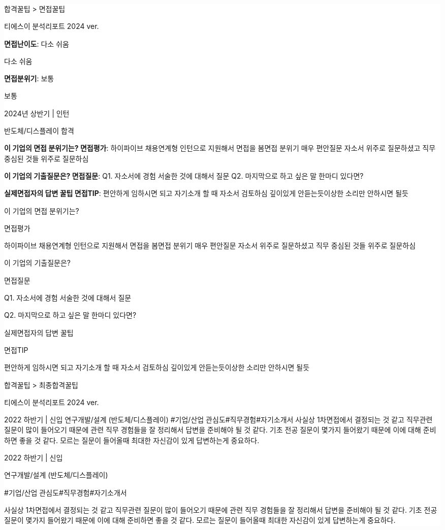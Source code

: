합격꿀팁 > 면접꿀팁

티에스이 분석리포트 2024 ver.

**면접난이도**: 다소 쉬움

다소 쉬움

**면접분위기**: 보통

보통

2024년 상반기 | 인턴

반도체/디스플레이 합격

**이 기업의 면접 분위기는? 면접평가**: 하이파이브 채용연계형 인턴으로 지원해서 면접을 봄면접 분위기 매우 편안질문 자소서 위주로 질문하셨고 직무 중심된 것들 위주로 질문하심

**이 기업의 기출질문은? 면접질문**: Q1. 자소서에 경험 서술한 것에 대해서 질문 Q2. 마지막으로 하고 싶은 말 한마디 있다면?

**실제면접자의 답변 꿀팁 면접TIP**: 편안하게 임하시면 되고 자기소개 할 때 자소서 검토하심 깊이있게 안듣는듯이상한 소리만 안하시면 될듯

이 기업의 면접 분위기는?

면접평가

하이파이브 채용연계형 인턴으로 지원해서 면접을 봄면접 분위기 매우 편안질문 자소서 위주로 질문하셨고 직무 중심된 것들 위주로 질문하심

이 기업의 기출질문은?

면접질문

Q1. 자소서에 경험 서술한 것에 대해서 질문

Q2. 마지막으로 하고 싶은 말 한마디 있다면?

실제면접자의 답변 꿀팁

면접TIP

편안하게 임하시면 되고 자기소개 할 때 자소서 검토하심 깊이있게 안듣는듯이상한 소리만 안하시면 될듯

합격꿀팁 > 최종합격꿀팁

티에스이 분석리포트 2024 ver.

2022 하반기 | 신입 연구개발/설계 (반도체/디스플레이) #기업/산업 관심도#직무경험#자기소개서 
                        사실상 1차면접에서 결정되는 것 같고 직무관련 질문이 많이 들어오기 때문에 관련 직무 경험들을 잘 정리해서 답변을 준비해야 될 것 같다. 기초 전공 질문이 몇가지 들어왔기 때문에 이에 대해 준비하면 좋을 것 같다. 모르는 질문이 들어올때 최대한 자신감이 있게 답변하는게 중요하다.

2022 하반기 | 신입

연구개발/설계 (반도체/디스플레이)

#기업/산업 관심도#직무경험#자기소개서

사실상 1차면접에서 결정되는 것 같고 직무관련 질문이 많이 들어오기 때문에 관련 직무 경험들을 잘 정리해서 답변을 준비해야 될 것 같다. 기초 전공 질문이 몇가지 들어왔기 때문에 이에 대해 준비하면 좋을 것 같다. 모르는 질문이 들어올때 최대한 자신감이 있게 답변하는게 중요하다.

